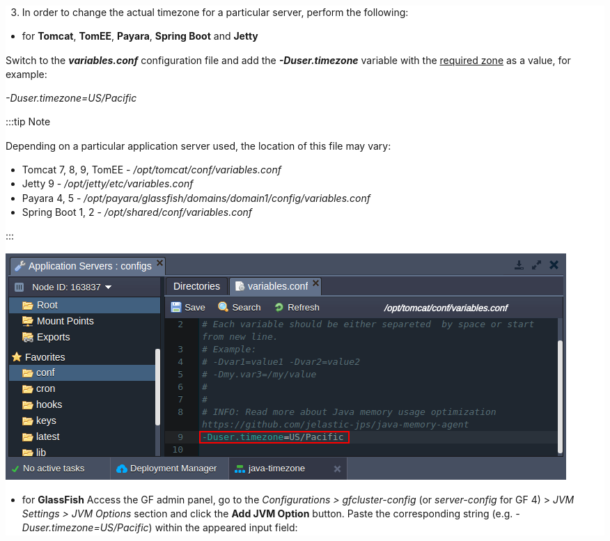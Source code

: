 </div>

3. In order to change the actual timezone for a particular server, perform the following:

- for **Tomcat**, **TomEE**, **Payara**, **Spring Boot** and **Jetty**

Switch to the **_variables.conf_** configuration file and add the **_-Duser.timezone_** variable with the [required zone](https://en.wikipedia.org/wiki/List_of_tz_database_time_zones) as a value, for example:

_-Duser.timezone=US/Pacific_

:::tip Note

Depending on a particular application server used, the location of this file may vary:

- Tomcat 7, 8, 9, TomEE - _/opt/tomcat/conf/variables.conf_
- Jetty 9 - _/opt/jetty/etc/variables.conf_
- Payara 4, 5 - _/opt/payara/glassfish/domains/domain1/config/variables.conf_
- Spring Boot 1, 2 - _/opt/shared/conf/variables.conf_

:::

<div style={{
    display:'flex',
    justifyContent: 'center',
    margin: '0 0 1rem 0'
}}>

![Locale Dropdown](./img/ManagingTimezoneSettings/11-variables-conf-timezone.png)

</div>

- for **GlassFish** Access the GF admin panel, go to the _Configurations > gfcluster-config_ (or _server-config_ for GF 4) > _JVM Settings > JVM Options_ section and click the **Add JVM Option** button. Paste the corresponding string (e.g. _-Duser.timezone=US/Pacific_) within the appeared input field:

<div style={{
    display:'flex',
    justifyContent: 'center',
    margin: '0 0 1rem 0'
}}>
